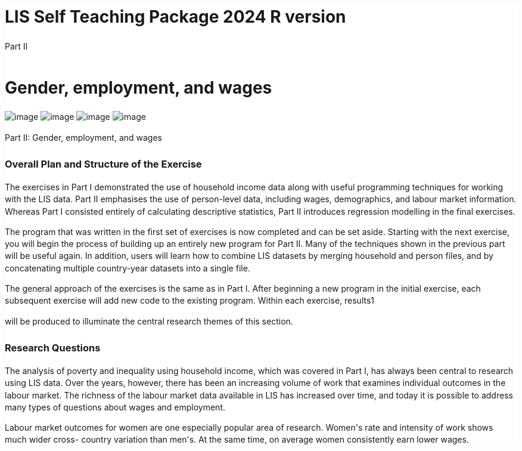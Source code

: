   

# LIS Self Teaching Package 2024 R version

  

Part II

# Gender, employment, and wages

<img src="resources-R-Part-II_files/Image_001.png" width="44" height="1122" alt="image" />

<img src="resources-R-Part-II_files/Image_002.png" width="44" height="1122" alt="image" />

<img src="resources-R-Part-II_files/Image_003.png" width="690" height="1122" alt="image" />

<img src="resources-R-Part-II_files/Image_004.png" width="603" height="31" alt="image" />

Part II: Gender, employment, and wages

  

### Overall Plan and Structure of the Exercise

The exercises in Part I demonstrated the use of household income data along with useful programming techniques for working with the LIS data. Part II emphasises the use of person-level data, including wages, demographics, and labour market information. Whereas Part I consisted entirely of calculating descriptive statistics, Part II introduces regression modelling in the final exercises.

The program that was written in the first set of exercises is now completed and can be set aside. Starting with the next exercise, you will begin the process of building up an entirely new program for Part II. Many of the techniques shown in the previous part will be useful again. In addition, users will learn how to combine LIS datasets by merging household and person files, and by concatenating multiple country-year datasets into a single file.

The general approach of the exercises is the same as in Part I. After beginning a new program in the initial exercise, each subsequent exercise will add new code to the existing program. Within each exercise, results<span class="s4">1</span>

will be produced to illuminate the central research themes of this section.

### Research Questions

The analysis of poverty and inequality using household income, which was covered in Part I, has always been central to research using LIS data. Over the years, however, there has been an increasing volume of work that examines individual outcomes in the labour market. The richness of the labour market data available in LIS has increased over time, and today it is possible to address many types of questions about wages and employment.

Labour market outcomes for women are one especially popular area of research. Women's rate and intensity of work shows much wider cross- country variation than men's. At the same time, on average women consistently earn lower wages.

  